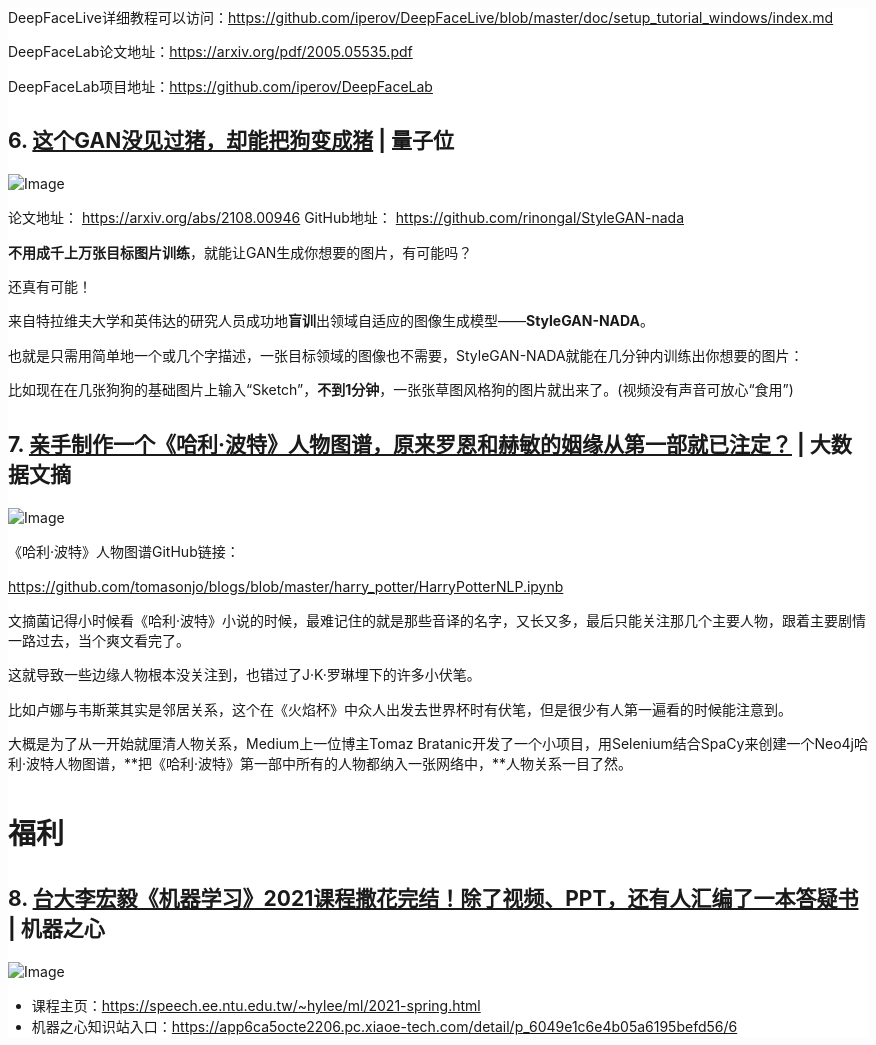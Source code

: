 DeepFaceLive详细教程可以访问：https://github.com/iperov/DeepFaceLive/blob/master/doc/setup_tutorial_windows/index.md

DeepFaceLab论文地址：https://arxiv.org/pdf/2005.05535.pdf

DeepFaceLab项目地址：https://github.com/iperov/DeepFaceLab

## 6. [这个GAN没见过猪，却能把狗变成猪](https://mp.weixin.qq.com/s/8prslNSRh2UuQLXUvv8avQ) | 量子位

![Image](https://gitee.com/lebhoryi/PicGoPictureBed/raw/master/img/20210808162326.png)

论文地址：
https://arxiv.org/abs/2108.00946
GitHub地址：
https://github.com/rinongal/StyleGAN-nada

**不用成千上万张目标图片训练**，就能让GAN生成你想要的图片，有可能吗？

还真有可能！

来自特拉维夫大学和英伟达的研究人员成功地**盲训**出领域自适应的图像生成模型——**StyleGAN-NADA**。

也就是只需用简单地一个或几个字描述，一张目标领域的图像也不需要，StyleGAN-NADA就能在几分钟内训练出你想要的图片：

比如现在在几张狗狗的基础图片上输入“Sketch”，**不到1分钟**，一张张草图风格狗的图片就出来了。(视频没有声音可放心“食用”)

## 7. [亲手制作一个《哈利·波特》人物图谱，原来罗恩和赫敏的姻缘从第一部就已注定？](https://mp.weixin.qq.com/s/cIj2Z6-EaN_EOywq3FiGVw) | 大数据文摘

![Image](https://gitee.com/lebhoryi/PicGoPictureBed/raw/master/img/20210808162541.webp)

《哈利·波特》人物图谱GitHub链接：

https://github.com/tomasonjo/blogs/blob/master/harry_potter/HarryPotterNLP.ipynb

文摘菌记得小时候看《哈利·波特》小说的时候，最难记住的就是那些音译的名字，又长又多，最后只能关注那几个主要人物，跟着主要剧情一路过去，当个爽文看完了。

这就导致一些边缘人物根本没关注到，也错过了J·K·罗琳埋下的许多小伏笔。

比如卢娜与韦斯莱其实是邻居关系，这个在《火焰杯》中众人出发去世界杯时有伏笔，但是很少有人第一遍看的时候能注意到。

大概是为了从一开始就厘清人物关系，Medium上一位博主Tomaz Bratanic开发了一个小项目，用Selenium结合SpaCy来创建一个Neo4j哈利·波特人物图谱，**把《哈利·波特》第一部中所有的人物都纳入一张网络中，**人物关系一目了然。

# 福利

## 8. [台大李宏毅《机器学习》2021课程撒花完结！除了视频、PPT，还有人汇编了一本答疑书](https://mp.weixin.qq.com/s/V713VGW3924OikPNu_qxJA) | 机器之心

![Image](https://gitee.com/lebhoryi/PicGoPictureBed/raw/master/img/20210808161507.webp)

- 课程主页：https://speech.ee.ntu.edu.tw/~hylee/ml/2021-spring.html
- 机器之心知识站入口：https://app6ca5octe2206.pc.xiaoe-tech.com/detail/p_6049e1c6e4b05a6195befd56/6
